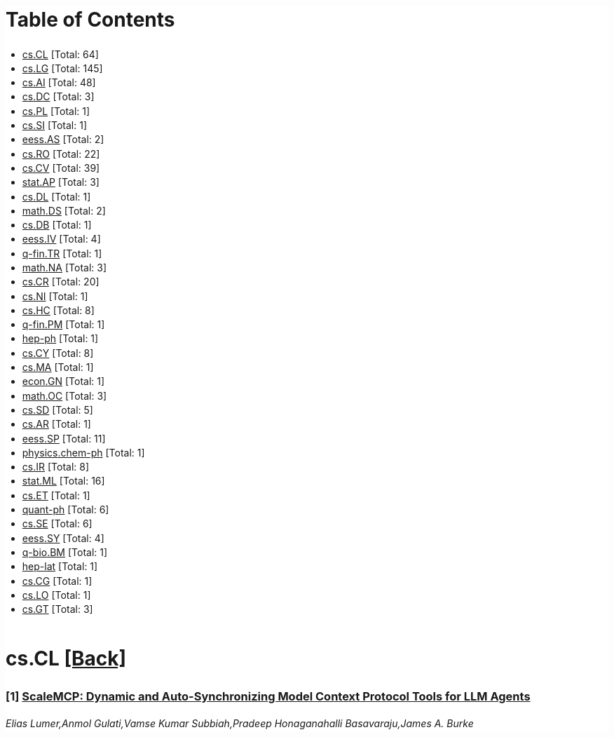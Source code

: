 <div id=toc></div>

# Table of Contents

- [cs.CL](#cs.CL) [Total: 64]
- [cs.LG](#cs.LG) [Total: 145]
- [cs.AI](#cs.AI) [Total: 48]
- [cs.DC](#cs.DC) [Total: 3]
- [cs.PL](#cs.PL) [Total: 1]
- [cs.SI](#cs.SI) [Total: 1]
- [eess.AS](#eess.AS) [Total: 2]
- [cs.RO](#cs.RO) [Total: 22]
- [cs.CV](#cs.CV) [Total: 39]
- [stat.AP](#stat.AP) [Total: 3]
- [cs.DL](#cs.DL) [Total: 1]
- [math.DS](#math.DS) [Total: 2]
- [cs.DB](#cs.DB) [Total: 1]
- [eess.IV](#eess.IV) [Total: 4]
- [q-fin.TR](#q-fin.TR) [Total: 1]
- [math.NA](#math.NA) [Total: 3]
- [cs.CR](#cs.CR) [Total: 20]
- [cs.NI](#cs.NI) [Total: 1]
- [cs.HC](#cs.HC) [Total: 8]
- [q-fin.PM](#q-fin.PM) [Total: 1]
- [hep-ph](#hep-ph) [Total: 1]
- [cs.CY](#cs.CY) [Total: 8]
- [cs.MA](#cs.MA) [Total: 1]
- [econ.GN](#econ.GN) [Total: 1]
- [math.OC](#math.OC) [Total: 3]
- [cs.SD](#cs.SD) [Total: 5]
- [cs.AR](#cs.AR) [Total: 1]
- [eess.SP](#eess.SP) [Total: 11]
- [physics.chem-ph](#physics.chem-ph) [Total: 1]
- [cs.IR](#cs.IR) [Total: 8]
- [stat.ML](#stat.ML) [Total: 16]
- [cs.ET](#cs.ET) [Total: 1]
- [quant-ph](#quant-ph) [Total: 6]
- [cs.SE](#cs.SE) [Total: 6]
- [eess.SY](#eess.SY) [Total: 4]
- [q-bio.BM](#q-bio.BM) [Total: 1]
- [hep-lat](#hep-lat) [Total: 1]
- [cs.CG](#cs.CG) [Total: 1]
- [cs.LO](#cs.LO) [Total: 1]
- [cs.GT](#cs.GT) [Total: 3]


<div id='cs.CL'></div>

# cs.CL [[Back]](#toc)

### [1] [ScaleMCP: Dynamic and Auto-Synchronizing Model Context Protocol Tools for LLM Agents](https://arxiv.org/abs/2505.06416)
*Elias Lumer,Anmol Gulati,Vamse Kumar Subbiah,Pradeep Honaganahalli Basavaraju,James A. Burke*
